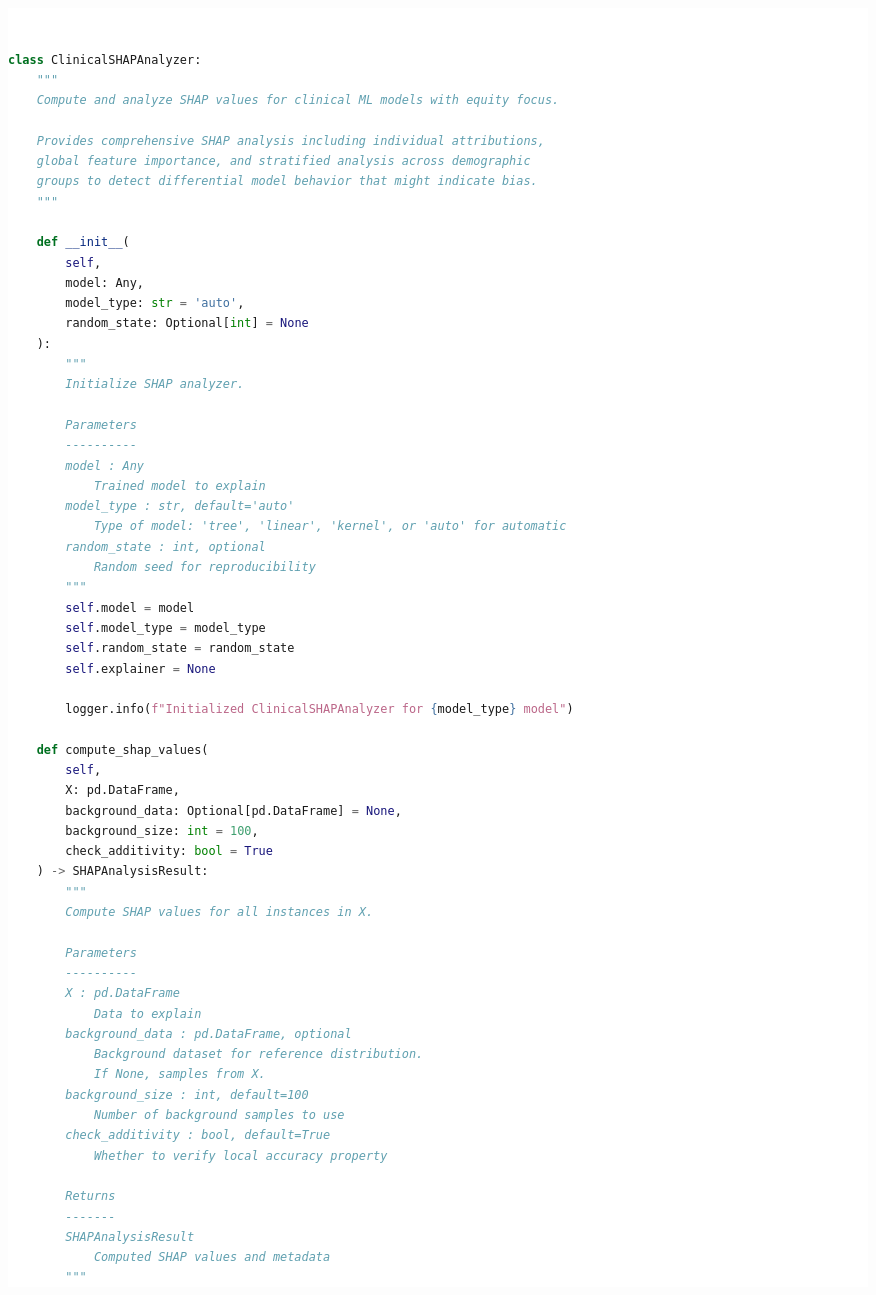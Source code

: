 ```python


class ClinicalSHAPAnalyzer:
    """
    Compute and analyze SHAP values for clinical ML models with equity focus.
    
    Provides comprehensive SHAP analysis including individual attributions,
    global feature importance, and stratified analysis across demographic
    groups to detect differential model behavior that might indicate bias.
    """
    
    def __init__(
        self,
        model: Any,
        model_type: str = 'auto',
        random_state: Optional[int] = None
    ):
        """
        Initialize SHAP analyzer.
        
        Parameters
        ----------
        model : Any
            Trained model to explain
        model_type : str, default='auto'
            Type of model: 'tree', 'linear', 'kernel', or 'auto' for automatic
        random_state : int, optional
            Random seed for reproducibility
        """
        self.model = model
        self.model_type = model_type
        self.random_state = random_state
        self.explainer = None
        
        logger.info(f"Initialized ClinicalSHAPAnalyzer for {model_type} model")
    
    def compute_shap_values(
        self,
        X: pd.DataFrame,
        background_data: Optional[pd.DataFrame] = None,
        background_size: int = 100,
        check_additivity: bool = True
    ) -> SHAPAnalysisResult:
        """
        Compute SHAP values for all instances in X.
        
        Parameters
        ----------
        X : pd.DataFrame
            Data to explain
        background_data : pd.DataFrame, optional
            Background dataset for reference distribution.
            If None, samples from X.
        background_size : int, default=100
            Number of background samples to use
        check_additivity : bool, default=True
            Whether to verify local accuracy property
            
        Returns
        -------
        SHAPAnalysisResult
            Computed SHAP values and metadata
        """
```